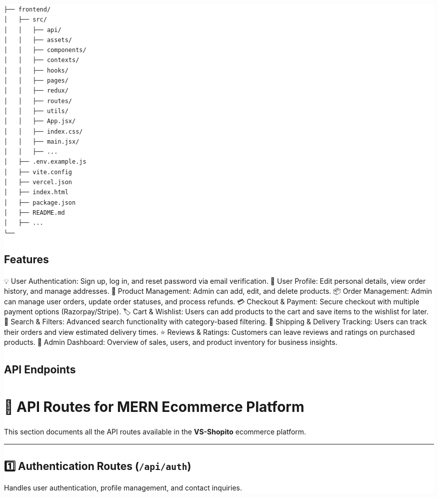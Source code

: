```
├── frontend/
│   ├── src/
│   │   ├── api/
│   │   ├── assets/
│   │   ├── components/
│   │   ├── contexts/
│   │   ├── hooks/
│   │   ├── pages/
│   │   ├── redux/
│   │   ├── routes/
│   │   ├── utils/
│   │   ├── App.jsx/
│   │   ├── index.css/
│   │   ├── main.jsx/
│   │   ├── ...
│   ├── .env.example.js
│   ├── vite.config
│   ├── vercel.json
│   ├── index.html
│   ├── package.json
│   ├── README.md
│   ├── ...
└──
```


## Features

💡 User Authentication: Sign up, log in, and reset password via email verification.
🙋 User Profile: Edit personal details, view order history, and manage addresses.
🛒 Product Management: Admin can add, edit, and delete products.
📦 Order Management: Admin can manage user orders, update order statuses, and process refunds.
💳 Checkout & Payment: Secure checkout with multiple payment options (Razorpay/Stripe).
🏷️ Cart & Wishlist: Users can add products to the cart and save items to the wishlist for later.
🔎 Search & Filters: Advanced search functionality with category-based filtering.
🚚 Shipping & Delivery Tracking: Users can track their orders and view estimated delivery times.
⭐ Reviews & Ratings: Customers can leave reviews and ratings on purchased products.
🏪 Admin Dashboard: Overview of sales, users, and product inventory for business insights.

## API Endpoints

# 📌 API Routes for MERN Ecommerce Platform  

This section documents all the API routes available in the **VS-Shopito** ecommerce platform.

---

## **1️⃣ Authentication Routes (`/api/auth`)**  
Handles user authentication, profile management, and contact inquiries.  
